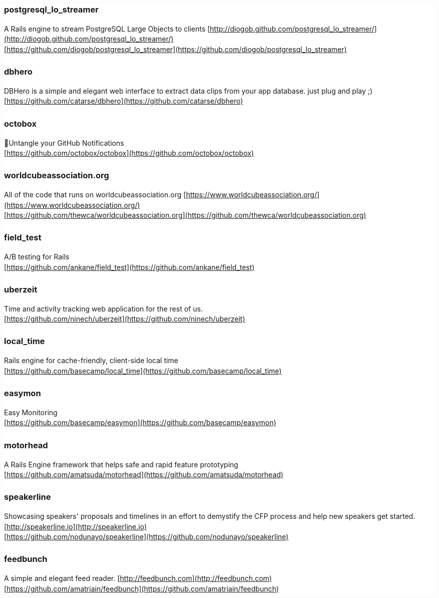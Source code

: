 ### postgresql_lo_streamer
A Rails engine to stream PostgreSQL Large Objects to clients [http://diogob.github.com/postgresql_lo_streamer/](http://diogob.github.com/postgresql_lo_streamer/)  
[https://github.com/diogob/postgresql_lo_streamer](https://github.com/diogob/postgresql_lo_streamer)

### dbhero
DBHero is a simple and elegant web interface to extract data clips from your app database. just plug and play ;)  
[https://github.com/catarse/dbhero](https://github.com/catarse/dbhero)

### octobox
📮Untangle your GitHub Notifications  
[https://github.com/octobox/octobox](https://github.com/octobox/octobox)

### worldcubeassociation.org
All of the code that runs on worldcubeassociation.org [https://www.worldcubeassociation.org/](https://www.worldcubeassociation.org/)  
[https://github.com/thewca/worldcubeassociation.org](https://github.com/thewca/worldcubeassociation.org)

### field_test
A/B testing for Rails  
[https://github.com/ankane/field_test](https://github.com/ankane/field_test)

### uberzeit
Time and activity tracking web application for the rest of us.  
[https://github.com/ninech/uberzeit](https://github.com/ninech/uberzeit)

### local_time
Rails engine for cache-friendly, client-side local time  
[https://github.com/basecamp/local_time](https://github.com/basecamp/local_time)

### easymon
Easy Monitoring  
[https://github.com/basecamp/easymon](https://github.com/basecamp/easymon)

### motorhead
A Rails Engine framework that helps safe and rapid feature prototyping  
[https://github.com/amatsuda/motorhead](https://github.com/amatsuda/motorhead)

### speakerline
Showcasing speakers' proposals and timelines in an effort to demystify the CFP process and help new speakers get started. [http://speakerline.io](http://speakerline.io)  
[https://github.com/nodunayo/speakerline](https://github.com/nodunayo/speakerline)

### feedbunch
A simple and elegant feed reader. [http://feedbunch.com](http://feedbunch.com)  
[https://github.com/amatriain/feedbunch](https://github.com/amatriain/feedbunch)
